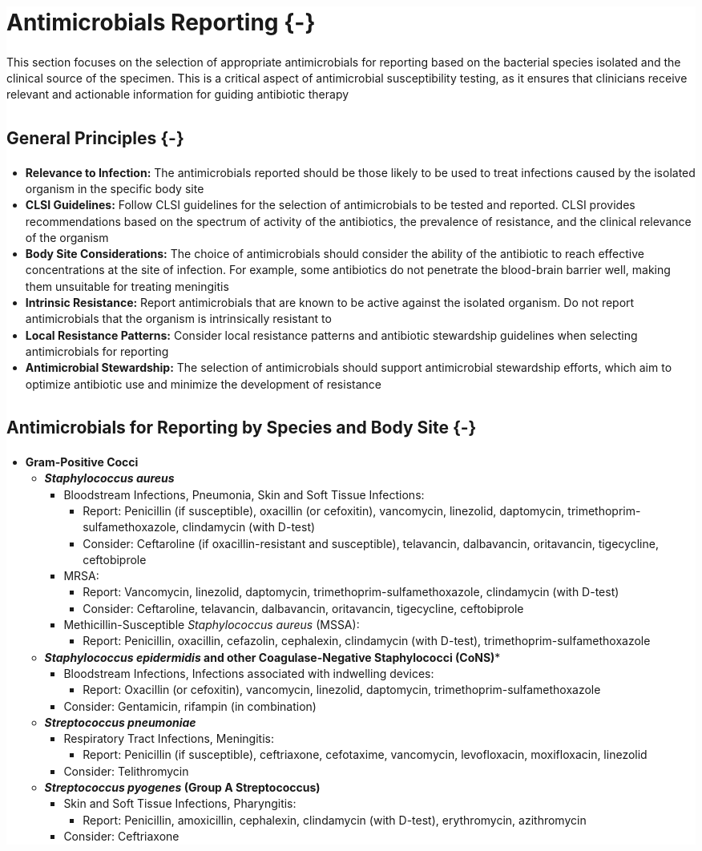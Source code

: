 #  Antimicrobials Reporting {-}

This section focuses on the selection of appropriate antimicrobials for reporting based on the bacterial species isolated and the clinical source of the specimen. This is a critical aspect of antimicrobial susceptibility testing, as it ensures that clinicians receive relevant and actionable information for guiding antibiotic therapy

## **General Principles** {-}

*   **Relevance to Infection:** The antimicrobials reported should be those likely to be used to treat infections caused by the isolated organism in the specific body site
*   **CLSI Guidelines:** Follow CLSI guidelines for the selection of antimicrobials to be tested and reported. CLSI provides recommendations based on the spectrum of activity of the antibiotics, the prevalence of resistance, and the clinical relevance of the organism
*   **Body Site Considerations:** The choice of antimicrobials should consider the ability of the antibiotic to reach effective concentrations at the site of infection. For example, some antibiotics do not penetrate the blood-brain barrier well, making them unsuitable for treating meningitis
*   **Intrinsic Resistance:** Report antimicrobials that are known to be active against the isolated organism. Do not report antimicrobials that the organism is intrinsically resistant to
*   **Local Resistance Patterns:** Consider local resistance patterns and antibiotic stewardship guidelines when selecting antimicrobials for reporting
*   **Antimicrobial Stewardship:** The selection of antimicrobials should support antimicrobial stewardship efforts, which aim to optimize antibiotic use and minimize the development of resistance

## **Antimicrobials for Reporting by Species and Body Site** {-}

*   **Gram-Positive Cocci**
    *   ***Staphylococcus aureus***
        *   Bloodstream Infections, Pneumonia, Skin and Soft Tissue Infections:
            *   Report: Penicillin (if susceptible), oxacillin (or cefoxitin), vancomycin, linezolid, daptomycin, trimethoprim-sulfamethoxazole, clindamycin (with D-test)
            *   Consider: Ceftaroline (if oxacillin-resistant and susceptible), telavancin, dalbavancin, oritavancin, tigecycline, ceftobiprole
        *   MRSA:
            *   Report: Vancomycin, linezolid, daptomycin, trimethoprim-sulfamethoxazole, clindamycin (with D-test)
            *   Consider: Ceftaroline, telavancin, dalbavancin, oritavancin, tigecycline, ceftobiprole
        *   Methicillin-Susceptible *Staphylococcus aureus* (MSSA):
            *   Report: Penicillin, oxacillin, cefazolin, cephalexin, clindamycin (with D-test), trimethoprim-sulfamethoxazole
    *   ***Staphylococcus epidermidis* and other Coagulase-Negative Staphylococci (CoNS)***
        *   Bloodstream Infections, Infections associated with indwelling devices:
            *   Report: Oxacillin (or cefoxitin), vancomycin, linezolid, daptomycin, trimethoprim-sulfamethoxazole
        *   Consider: Gentamicin, rifampin (in combination)
    *   ***Streptococcus pneumoniae***
        *   Respiratory Tract Infections, Meningitis:
            *   Report: Penicillin (if susceptible), ceftriaxone, cefotaxime, vancomycin, levofloxacin, moxifloxacin, linezolid
        *   Consider: Telithromycin
    *   ***Streptococcus pyogenes* (Group A Streptococcus)**
        *   Skin and Soft Tissue Infections, Pharyngitis:
            *   Report: Penicillin, amoxicillin, cephalexin, clindamycin (with D-test), erythromycin, azithromycin
        *   Consider: Ceftriaxone
